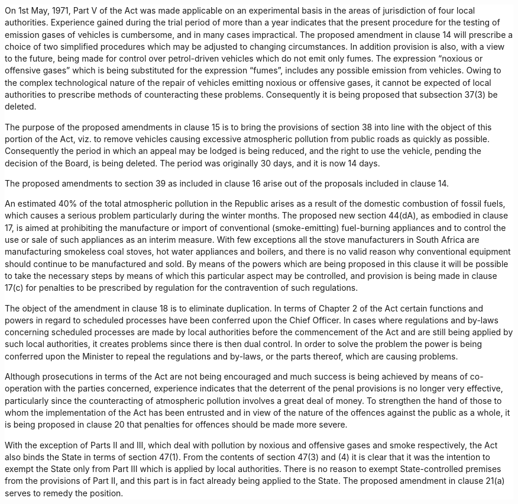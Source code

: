 <p>On 1st May, 1971, Part V of the Act was made applicable on an experimental basis in the areas of jurisdiction of four local authorities. Experience gained during the trial period of more than a year indicates that the present procedure for the testing of emission gases of vehicles is cumbersome, and in many cases impractical. The proposed amendment in clause 14 will prescribe a choice of two simplified procedures which may be adjusted to changing circumstances. In addition provision is also, with a view to the future, being made for control over petrol-driven vehicles which do not emit only fumes. The expression &#x201C;noxious or offensive gases&#x201D; which is being substituted for the expression &#x201C;fumes&#x201D;, includes any possible emission from vehicles. Owing to the complex technological nature of the repair of vehicles emitting noxious or offensive gases, it cannot be expected of local authorities to prescribe methods of counteracting these problems. Consequently it is being proposed that subsection 37(3) be deleted.</p>

<p>The purpose of the proposed amendments in clause 15 is to bring the provisions of section 38 into line with the object of this portion of the Act, viz. to remove vehicles causing excessive atmospheric pollution from public roads as quickly as possible. Consequently the period in which an appeal may be lodged is being reduced, and the right to use the vehicle, pending the decision of the Board, is being deleted. The period was originally 30 days, and it is now 14 days.</p>

<p>The proposed amendments to section 39 as included in clause 16 arise out of the proposals included in clause 14.</p>

<p>An estimated 40% of the total atmospheric pollution in the Republic arises as a result of the domestic combustion of fossil fuels, which causes a serious problem particularly during the winter months. The proposed new section 44(dA), as embodied in clause 17, is aimed at prohibiting the manufacture or import of conventional (smoke-emitting) fuel-burning appliances and to control the use or sale of such appliances as an interim measure. With few exceptions all the stove manufacturers in South Africa are manufacturing smokeless coal stoves, hot water appliances and boilers, and there is no valid reason why conventional equipment should continue to be manufactured and sold. By means of the powers which are being proposed in this clause it will be possible to take the necessary steps by means of which this particular aspect may be controlled, and provision is being made in clause 17(c) for penalties to be prescribed by regulation for the contravention of such regulations.</p>

<p>The object of the amendment in clause 18 is to eliminate duplication. In terms of Chapter 2 of the Act certain functions and powers in regard to scheduled processes have been conferred upon the Chief Officer. In cases where regulations and by-laws concerning scheduled processes are made by local authorities before the commencement of the Act and are still being applied by such local authorities, it creates problems since there is then dual control. In order to solve the problem the power is being conferred upon the Minister to repeal the regulations and by-laws, or the parts thereof, which are causing problems.</p>

<p><span class="col_1749-1750" refersTo="page_0888"/>Although prosecutions in terms of the Act are not being encouraged and much success is being achieved by means of co-operation with the parties concerned, experience indicates that the deterrent of the penal provisions is no longer very effective, particularly since the counteracting of atmospheric pollution involves a great deal of money. To strengthen the hand of those to whom the implementation of the Act has been entrusted and in view of the nature of the offences against the public as a whole, it is being proposed in clause 20 that penalties for offences should be made more severe.</p>

<p>With the exception of Parts II and III, which deal with pollution by noxious and offensive gases and smoke respectively, the Act also binds the State in terms of section 47(1). From the contents of section 47(3) and (4) it is clear that it was the intention to exempt the State only from Part III which is applied by local authorities. There is no reason to exempt State-controlled premises from the provisions of Part II, and this part is in fact already being applied to the State. The proposed amendment in clause 21(a) serves to remedy the position.</p>
